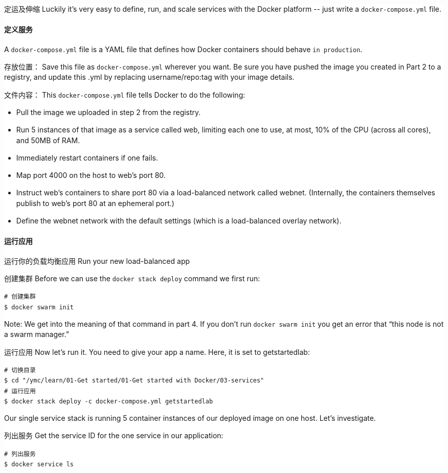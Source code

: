 定运及伸缩
Luckily it’s very easy to define, run, and scale services with the Docker platform -- just write a `docker-compose.yml` file.

#### 定义服务
A `docker-compose.yml` file is a YAML file that defines how Docker containers should behave `in production`.

存放位置：
Save this file as `docker-compose.yml` wherever you want. Be sure you have pushed the image you created in Part 2 to a registry, and update this .yml by replacing username/repo:tag with your image details.

文件内容：
This `docker-compose.yml` file tells Docker to do the following:

- Pull the image we uploaded in step 2 from the registry.

- Run 5 instances of that image as a service called web, limiting each one to use, at most, 10% of the CPU (across all cores), and 50MB of RAM.

- Immediately restart containers if one fails.

- Map port 4000 on the host to web’s port 80.

- Instruct web’s containers to share port 80 via a load-balanced network called webnet. (Internally, the containers themselves publish to web’s port 80 at an ephemeral port.)

- Define the webnet network with the default settings (which is a load-balanced overlay network).

#### 运行应用

运行你的负载均衡应用
Run your new load-balanced app

创建集群
Before we can use the `docker stack deploy` command we first run:
```
# 创建集群
$ docker swarm init
```
Note: We get into the meaning of that command in part 4. If you don’t run `docker swarm init` you get an error that “this node is not a swarm manager.”

运行应用
Now let’s run it. You need to give your app a name. Here, it is set to getstartedlab:
```
# 切换目录
$ cd "/ymc/learn/01-Get started/01-Get started with Docker/03-services"
# 运行应用
$ docker stack deploy -c docker-compose.yml getstartedlab

```
Our single service stack is running 5 container instances of our deployed image on one host. Let’s investigate.

列出服务
Get the service ID for the one service in our application:
```
# 列出服务
$ docker service ls
```
